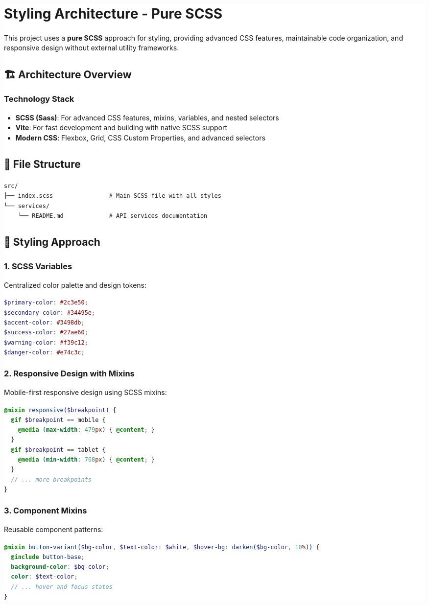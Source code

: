 # Styling Architecture - Pure SCSS

This project uses a **pure SCSS** approach for styling, providing advanced CSS features, maintainable code organization, and responsive design without external utility frameworks.

## 🏗️ Architecture Overview

### Technology Stack
- **SCSS (Sass)**: For advanced CSS features, mixins, variables, and nested selectors
- **Vite**: For fast development and building with native SCSS support
- **Modern CSS**: Flexbox, Grid, CSS Custom Properties, and advanced selectors

## 📁 File Structure

```
src/
├── index.scss                # Main SCSS file with all styles
└── services/
    └── README.md             # API services documentation
```

## 🎨 Styling Approach

### 1. **SCSS Variables**
Centralized color palette and design tokens:
```scss
$primary-color: #2c3e50;
$secondary-color: #34495e;
$accent-color: #3498db;
$success-color: #27ae60;
$warning-color: #f39c12;
$danger-color: #e74c3c;
```

### 2. **Responsive Design with Mixins**
Mobile-first responsive design using SCSS mixins:
```scss
@mixin responsive($breakpoint) {
  @if $breakpoint == mobile {
    @media (max-width: 479px) { @content; }
  }
  @if $breakpoint == tablet {
    @media (min-width: 768px) { @content; }
  }
  // ... more breakpoints
}
```

### 3. **Component Mixins**
Reusable component patterns:
```scss
@mixin button-variant($bg-color, $text-color: $white, $hover-bg: darken($bg-color, 10%)) {
  @include button-base;
  background-color: $bg-color;
  color: $text-color;
  // ... hover and focus states
}
```
